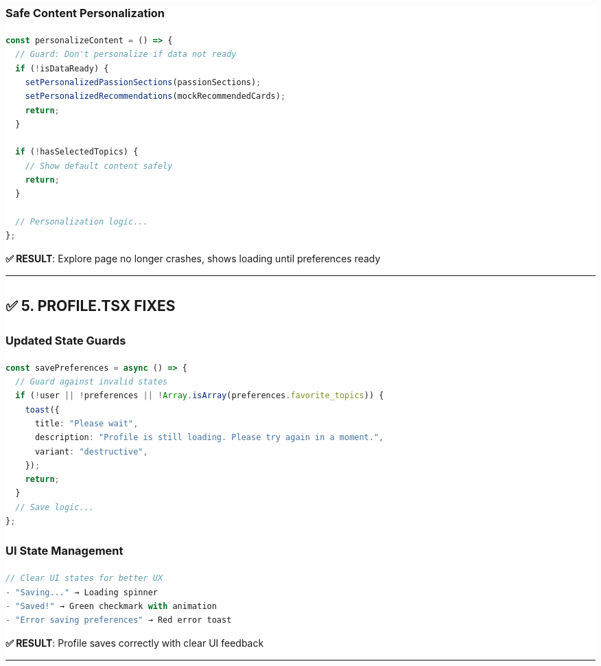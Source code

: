 ### **Safe Content Personalization**

```typescript
const personalizeContent = () => {
  // Guard: Don't personalize if data not ready
  if (!isDataReady) {
    setPersonalizedPassionSections(passionSections);
    setPersonalizedRecommendations(mockRecommendedCards);
    return;
  }

  if (!hasSelectedTopics) {
    // Show default content safely
    return;
  }

  // Personalization logic...
};
```

**✅ RESULT**: Explore page no longer crashes, shows loading until preferences ready

---

## ✅ **5. PROFILE.TSX FIXES**

### **Updated State Guards**

```typescript
const savePreferences = async () => {
  // Guard against invalid states
  if (!user || !preferences || !Array.isArray(preferences.favorite_topics)) {
    toast({
      title: "Please wait",
      description: "Profile is still loading. Please try again in a moment.",
      variant: "destructive",
    });
    return;
  }
  // Save logic...
};
```

### **UI State Management**

```typescript
// Clear UI states for better UX
- "Saving..." → Loading spinner
- "Saved!" → Green checkmark with animation
- "Error saving preferences" → Red error toast
```

**✅ RESULT**: Profile saves correctly with clear UI feedback

---